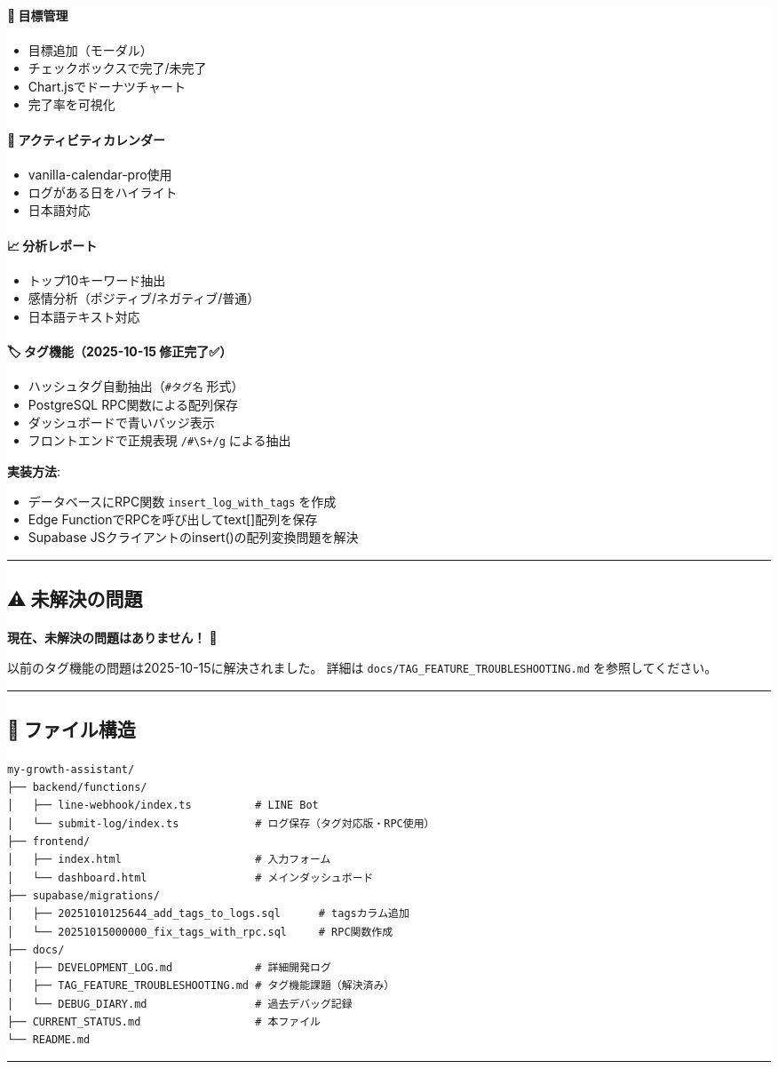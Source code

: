 #### 🎯 目標管理
- 目標追加（モーダル）
- チェックボックスで完了/未完了
- Chart.jsでドーナツチャート
- 完了率を可視化

#### 📅 アクティビティカレンダー
- vanilla-calendar-pro使用
- ログがある日をハイライト
- 日本語対応

#### 📈 分析レポート
- トップ10キーワード抽出
- 感情分析（ポジティブ/ネガティブ/普通）
- 日本語テキスト対応

#### 🏷️ タグ機能（2025-10-15 修正完了✅）
- ハッシュタグ自動抽出（`#タグ名` 形式）
- PostgreSQL RPC関数による配列保存
- ダッシュボードで青いバッジ表示
- フロントエンドで正規表現 `/#\S+/g` による抽出

**実装方法**:
- データベースにRPC関数 `insert_log_with_tags` を作成
- Edge FunctionでRPCを呼び出してtext[]配列を保存
- Supabase JSクライアントのinsert()の配列変換問題を解決

---

## ⚠️ 未解決の問題

**現在、未解決の問題はありません！** 🎉

以前のタグ機能の問題は2025-10-15に解決されました。
詳細は `docs/TAG_FEATURE_TROUBLESHOOTING.md` を参照してください。

---

## 📁 ファイル構造

```
my-growth-assistant/
├── backend/functions/
│   ├── line-webhook/index.ts          # LINE Bot
│   └── submit-log/index.ts            # ログ保存（タグ対応版・RPC使用）
├── frontend/
│   ├── index.html                     # 入力フォーム
│   └── dashboard.html                 # メインダッシュボード
├── supabase/migrations/
│   ├── 20251010125644_add_tags_to_logs.sql      # tagsカラム追加
│   └── 20251015000000_fix_tags_with_rpc.sql     # RPC関数作成
├── docs/
│   ├── DEVELOPMENT_LOG.md             # 詳細開発ログ
│   ├── TAG_FEATURE_TROUBLESHOOTING.md # タグ機能課題（解決済み）
│   └── DEBUG_DIARY.md                 # 過去デバッグ記録
├── CURRENT_STATUS.md                  # 本ファイル
└── README.md
```

---